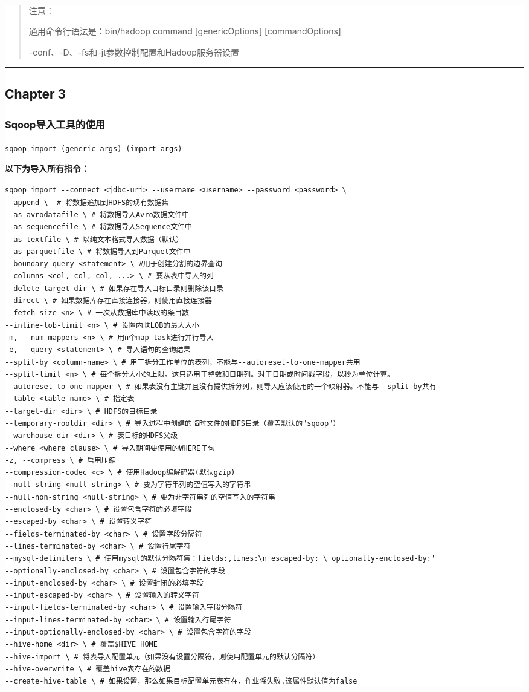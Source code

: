 >注意：
>
>通用命令行语法是：bin/hadoop command [genericOptions] [commandOptions]
>
>-conf、-D、-fs和-jt参数控制配置和Hadoop服务器设置









---

## Chapter 3

### Sqoop导入工具的使用

```shell
sqoop import (generic-args) (import-args)
```

**以下为导入所有指令：**

```shell
sqoop import --connect <jdbc-uri> --username <username> --password <password> \
--append \  # 将数据追加到HDFS的现有数据集
--as-avrodatafile \ # 将数据导入Avro数据文件中
--as-sequencefile \ # 将数据导入Sequence文件中
--as-textfile \ # 以纯文本格式导入数据（默认）
--as-parquetfile \ # 将数据导入到Parquet文件中
--boundary-query <statement> \ #用于创建分割的边界查询
--columns <col, col, col, ...> \ # 要从表中导入的列 
--delete-target-dir \ # 如果存在导入目标目录则删除该目录
--direct \ # 如果数据库存在直接连接器，则使用直接连接器
--fetch-size <n> \ # 一次从数据库中读取的条目数
--inline-lob-limit <n> \ # 设置内联LOB的最大大小
-m, --num-mappers <n> \ # 用n个map task进行并行导入
-e, --query <statement> \ # 导入语句的查询结果
--split-by <column-name> \ # 用于拆分工作单位的表列，不能与--autoreset-to-one-mapper共用
--split-limit <n> \ # 每个拆分大小的上限。这只适用于整数和日期列。对于日期或时间戳字段，以秒为单位计算。
--autoreset-to-one-mapper \ # 如果表没有主键并且没有提供拆分列，则导入应该使用的一个映射器。不能与--split-by共有
--table <table-name> \ # 指定表
--target-dir <dir> \ # HDFS的目标目录
--temporary-rootdir <dir> \ # 导入过程中创建的临时文件的HDFS目录（覆盖默认的"sqoop"）
--warehouse-dir <dir> \ # 表目标的HDFS父级
--where <where clause> \ # 导入期间要使用的WHERE子句
-z, --compress \ # 启用压缩
--compression-codec <c> \ # 使用Hadoop编解码器(默认gzip)
--null-string <null-string> \ # 要为字符串列的空值写入的字符串
--null-non-string <null-string> \ # 要为非字符串列的空值写入的字符串
--enclosed-by <char> \ # 设置包含字符的必填字段
--escaped-by <char> \ # 设置转义字符
--fields-terminated-by <char> \ # 设置字段分隔符
--lines-terminated-by <char> \ # 设置行尾字符
--mysql-delimiters \ # 使用mysql的默认分隔符集：fields:,lines:\n escaped-by: \ optionally-enclosed-by:'
--optionally-enclosed-by <char> \ # 设置包含字符的字段
--input-enclosed-by <char> \ # 设置封闭的必填字段
--input-escaped-by <char> \ # 设置输入的转义字符
--input-fields-terminated-by <char> \ # 设置输入字段分隔符
--input-lines-terminated-by <char> \ # 设置输入行尾字符
--input-optionally-enclosed-by <char> \ # 设置包含字符的字段
--hive-home <dir> \ # 覆盖$HIVE_HOME
--hive-import \ # 将表导入配置单元（如果没有设置分隔符，则使用配置单元的默认分隔符）
--hive-overwrite \ # 覆盖hive表存在的数据
--create-hive-table \ # 如果设置，那么如果目标配置单元表存在，作业将失败.该属性默认值为false
```